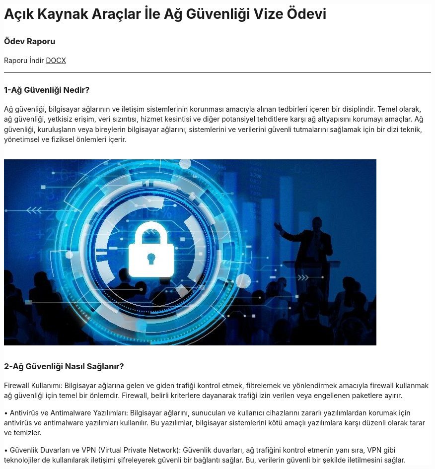 # Açık Kaynak Araçlar İle Ağ Güvenliği Vize Ödevi

### Ödev Raporu

Raporu İndir [DOCX](Açık-Kaynak-Araçlar-İle-Ağ-Güvenliği-Vize.docx)

<iframe width=700, height=650 frameBorder=0 src="Açık-Kaynak-Araçlar-İle-Ağ-Güvenliği-Vize.html"></iframe>

---

### 1-Ağ Güvenliği Nedir?

Ağ güvenliği, bilgisayar ağlarının ve iletişim sistemlerinin korunması amacıyla alınan tedbirleri içeren bir disiplindir. Temel olarak, ağ güvenliği, yetkisiz erişim, veri sızıntısı, hizmet kesintisi ve diğer potansiyel tehditlere karşı ağ altyapısını korumayı amaçlar. Ağ güvenliği, kuruluşların veya bireylerin bilgisayar ağlarını, sistemlerini ve verilerini güvenli tutmalarını sağlamak için bir dizi teknik, yönetimsel ve fiziksel önlemleri içerir.

![alt:"alt" height:450px center](resim-1.jpg)
---

### 2-Ağ Güvenliği Nasıl Sağlanır?

Firewall Kullanımı: Bilgisayar ağlarına gelen ve giden trafiği kontrol etmek, filtrelemek ve yönlendirmek amacıyla firewall kullanmak ağ güvenliği için temel bir önlemdir. Firewall, belirli kriterlere dayanarak trafiği izin verilen veya engellenen paketlere ayırır.
   
   • Antivirüs ve Antimalware Yazılımları: Bilgisayar ağlarını, sunucuları ve kullanıcı cihazlarını zararlı yazılımlardan korumak için antivirüs ve antimalware yazılımları kullanılır. Bu yazılımlar, bilgisayar sistemlerini kötü amaçlı yazılımlara karşı düzenli olarak tarar ve temizler.  
   
   • Güvenlik Duvarları ve VPN (Virtual Private Network): Güvenlik duvarları, ağ trafiğini kontrol etmenin yanı sıra, VPN gibi teknolojiler de kullanılarak iletişimi şifreleyerek güvenli bir bağlantı sağlar. Bu, verilerin güvenli bir şekilde iletilmesini sağlar.
   
